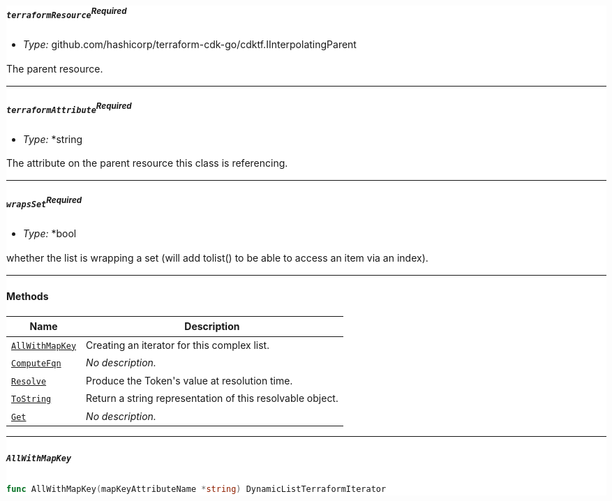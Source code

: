 
##### `terraformResource`<sup>Required</sup> <a name="terraformResource" id="@cdktf/provider-mongodbatlas.x509AuthenticationDatabaseUser.X509AuthenticationDatabaseUserCertificatesList.Initializer.parameter.terraformResource"></a>

- *Type:* github.com/hashicorp/terraform-cdk-go/cdktf.IInterpolatingParent

The parent resource.

---

##### `terraformAttribute`<sup>Required</sup> <a name="terraformAttribute" id="@cdktf/provider-mongodbatlas.x509AuthenticationDatabaseUser.X509AuthenticationDatabaseUserCertificatesList.Initializer.parameter.terraformAttribute"></a>

- *Type:* *string

The attribute on the parent resource this class is referencing.

---

##### `wrapsSet`<sup>Required</sup> <a name="wrapsSet" id="@cdktf/provider-mongodbatlas.x509AuthenticationDatabaseUser.X509AuthenticationDatabaseUserCertificatesList.Initializer.parameter.wrapsSet"></a>

- *Type:* *bool

whether the list is wrapping a set (will add tolist() to be able to access an item via an index).

---

#### Methods <a name="Methods" id="Methods"></a>

| **Name** | **Description** |
| --- | --- |
| <code><a href="#@cdktf/provider-mongodbatlas.x509AuthenticationDatabaseUser.X509AuthenticationDatabaseUserCertificatesList.allWithMapKey">AllWithMapKey</a></code> | Creating an iterator for this complex list. |
| <code><a href="#@cdktf/provider-mongodbatlas.x509AuthenticationDatabaseUser.X509AuthenticationDatabaseUserCertificatesList.computeFqn">ComputeFqn</a></code> | *No description.* |
| <code><a href="#@cdktf/provider-mongodbatlas.x509AuthenticationDatabaseUser.X509AuthenticationDatabaseUserCertificatesList.resolve">Resolve</a></code> | Produce the Token's value at resolution time. |
| <code><a href="#@cdktf/provider-mongodbatlas.x509AuthenticationDatabaseUser.X509AuthenticationDatabaseUserCertificatesList.toString">ToString</a></code> | Return a string representation of this resolvable object. |
| <code><a href="#@cdktf/provider-mongodbatlas.x509AuthenticationDatabaseUser.X509AuthenticationDatabaseUserCertificatesList.get">Get</a></code> | *No description.* |

---

##### `AllWithMapKey` <a name="AllWithMapKey" id="@cdktf/provider-mongodbatlas.x509AuthenticationDatabaseUser.X509AuthenticationDatabaseUserCertificatesList.allWithMapKey"></a>

```go
func AllWithMapKey(mapKeyAttributeName *string) DynamicListTerraformIterator
```
